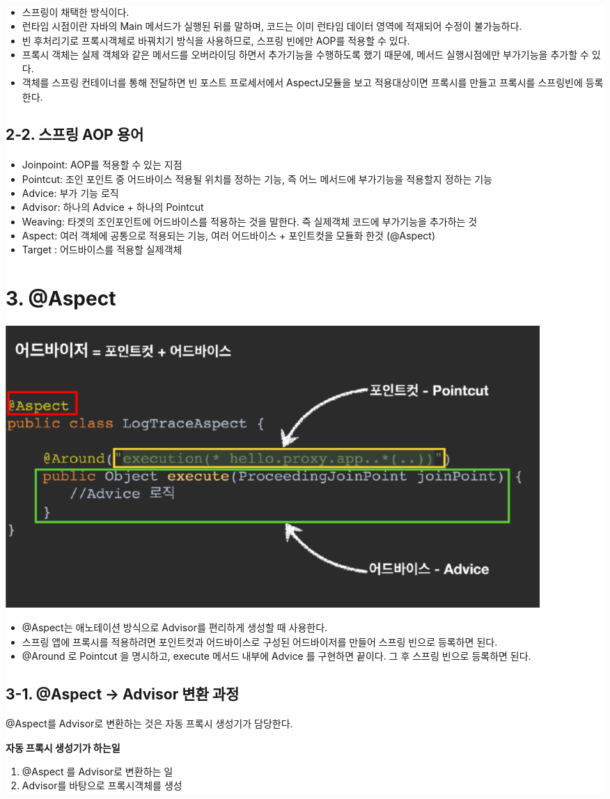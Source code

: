 - 스프링이 채택한 방식이다.
- 런타임 시점이란 자바의 Main 메서드가 실행된 뒤를 말하며, 코드는 이미 런타임 데이터 영역에 적재되어 수정이 불가능하다.
- 빈 후처리기로 프록시객체로 바꿔치기 방식을 사용하므로, 스프링 빈에만 AOP를 적용할 수 있다.
- 프록시 객체는 실제 객체와 같은 메서드를 오버라이딩 하면서 추가기능을 수행하도록 했기 때문에, 메서드 실행시점에만 부가기능을 추가할 수 있다.
- 객체를 스프링 컨테이너를 통해 전달하면 빈 포스트 프로세서에서 AspectJ모듈을 보고 적용대상이면 프록시를 만들고 프록시를 스프링빈에 등록한다.


## 2-2. 스프링 AOP 용어
  - Joinpoint: AOP를 적용할 수 있는 지점
  - Pointcut: 조인 포인트 중 어드바이스 적용될 위치를 정하는 기능, 즉 어느 메서드에 부가기능을 적용할지 정하는 기능
  - Advice: 부가 기능 로직
  - Advisor: 하나의 Advice + 하나의 Pointcut
  - Weaving: 타겟의 조인포인트에 어드바이스를 적용하는 것을 말한다. 즉 실제객체 코드에 부가기능을 추가하는 것
  - Aspect: 여러 객체에 공통으로 적용되는 기능, 여러 어드바이스 + 포인트컷을 모듈화 한것 (@Aspect)
  - Target : 어드바이스를 적용할 실제객체

# 3. @Aspect
![Aspect](./core/image/Aspect.PNG)  

- @Aspect는  애노테이션 방식으로 Advisor를 편리하게 생성할 때 사용한다.
- 스프링 앱에 프록시를 적용하려면 포인트컷과 어드바이스로 구성된 어드바이저를 만들어 스프링 빈으로 등록하면 된다.
- @Around 로 Pointcut 을 명시하고, execute 메서드 내부에 Advice 를 구현하면 끝이다. 그 후 스프링 빈으로 등록하면 된다.

## 3-1. @Aspect -> Advisor 변환 과정
@Aspect를 Advisor로 변환하는 것은 자동 프록시 생성기가 담당한다.  


**자동 프록시 생성기가 하는일**
1. @Aspect 를 Advisor로 변환하는 일  
2. Advisor를 바탕으로 프록시객체를 생성

